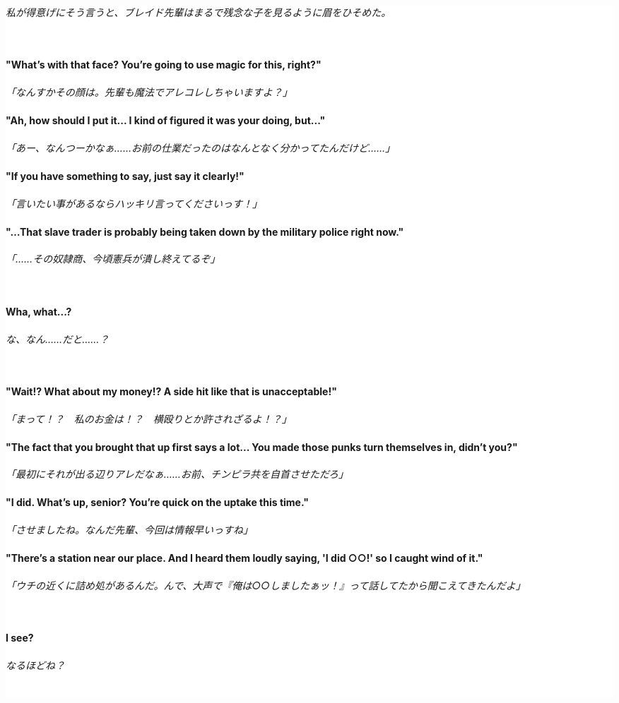 *私が得意げにそう言うと、ブレイド先輩はまるで残念な子を見るように眉をひそめた。*

&nbsp;

#### "What’s with that face? You’re going to use magic for this, right?"

*「なんすかその顔は。先輩も魔法でアレコレしちゃいますよ？」*

#### "Ah, how should I put it... I kind of figured it was your doing, but..."

*「あー、なんつーかなぁ……お前の仕業だったのはなんとなく分かってたんだけど……」*

#### "If you have something to say, just say it clearly!"

*「言いたい事があるならハッキリ言ってくださいっす！」*

#### "…That slave trader is probably being taken down by the military police right now."

*「……その奴隷商、今頃憲兵が潰し終えてるぞ」*

&nbsp;

#### Wha, what...?

*な、なん……だと……？*

&nbsp;

#### "Wait!? What about my money!? A side hit like that is unacceptable!"

*「まって！？　私のお金は！？　横殴りとか許されざるよ！？」*

#### "The fact that you brought that up first says a lot... You made those punks turn themselves in, didn’t you?"

*「最初にそれが出る辺りアレだなぁ……お前、チンピラ共を自首させただろ」*

#### "I did. What’s up, senior? You’re quick on the uptake this time."

*「させましたね。なんだ先輩、今回は情報早いっすね」*

#### "There’s a station near our place. And I heard them loudly saying, 'I did ○○!' so I caught wind of it."

*「ウチの近くに詰め処があるんだ。んで、大声で『俺は○○しましたぁッ！』って話してたから聞こえてきたんだよ」*

&nbsp;

#### I see?

*なるほどね？*

&nbsp;
